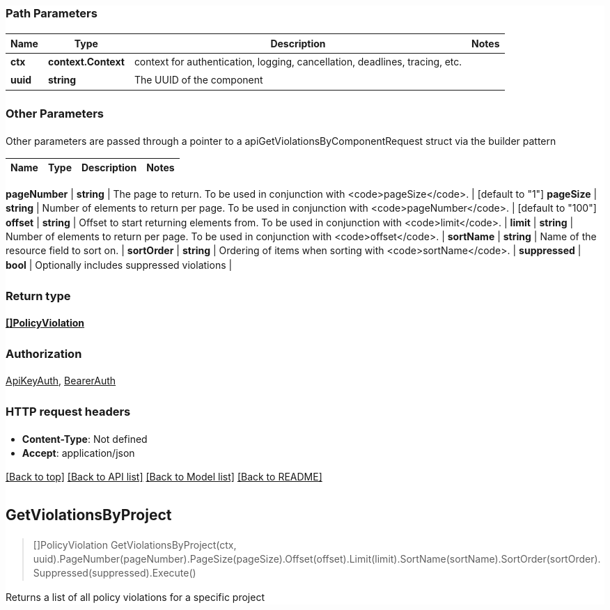 ### Path Parameters


Name | Type | Description  | Notes
------------- | ------------- | ------------- | -------------
**ctx** | **context.Context** | context for authentication, logging, cancellation, deadlines, tracing, etc.
**uuid** | **string** | The UUID of the component | 

### Other Parameters

Other parameters are passed through a pointer to a apiGetViolationsByComponentRequest struct via the builder pattern


Name | Type | Description  | Notes
------------- | ------------- | ------------- | -------------

 **pageNumber** | **string** | The page to return. To be used in conjunction with &lt;code&gt;pageSize&lt;/code&gt;. | [default to &quot;1&quot;]
 **pageSize** | **string** | Number of elements to return per page. To be used in conjunction with &lt;code&gt;pageNumber&lt;/code&gt;. | [default to &quot;100&quot;]
 **offset** | **string** | Offset to start returning elements from. To be used in conjunction with &lt;code&gt;limit&lt;/code&gt;. | 
 **limit** | **string** | Number of elements to return per page. To be used in conjunction with &lt;code&gt;offset&lt;/code&gt;. | 
 **sortName** | **string** | Name of the resource field to sort on. | 
 **sortOrder** | **string** | Ordering of items when sorting with &lt;code&gt;sortName&lt;/code&gt;. | 
 **suppressed** | **bool** | Optionally includes suppressed violations | 

### Return type

[**[]PolicyViolation**](PolicyViolation.md)

### Authorization

[ApiKeyAuth](../README.md#ApiKeyAuth), [BearerAuth](../README.md#BearerAuth)

### HTTP request headers

- **Content-Type**: Not defined
- **Accept**: application/json

[[Back to top]](#) [[Back to API list]](../README.md#documentation-for-api-endpoints)
[[Back to Model list]](../README.md#documentation-for-models)
[[Back to README]](../README.md)


## GetViolationsByProject

> []PolicyViolation GetViolationsByProject(ctx, uuid).PageNumber(pageNumber).PageSize(pageSize).Offset(offset).Limit(limit).SortName(sortName).SortOrder(sortOrder).Suppressed(suppressed).Execute()

Returns a list of all policy violations for a specific project
